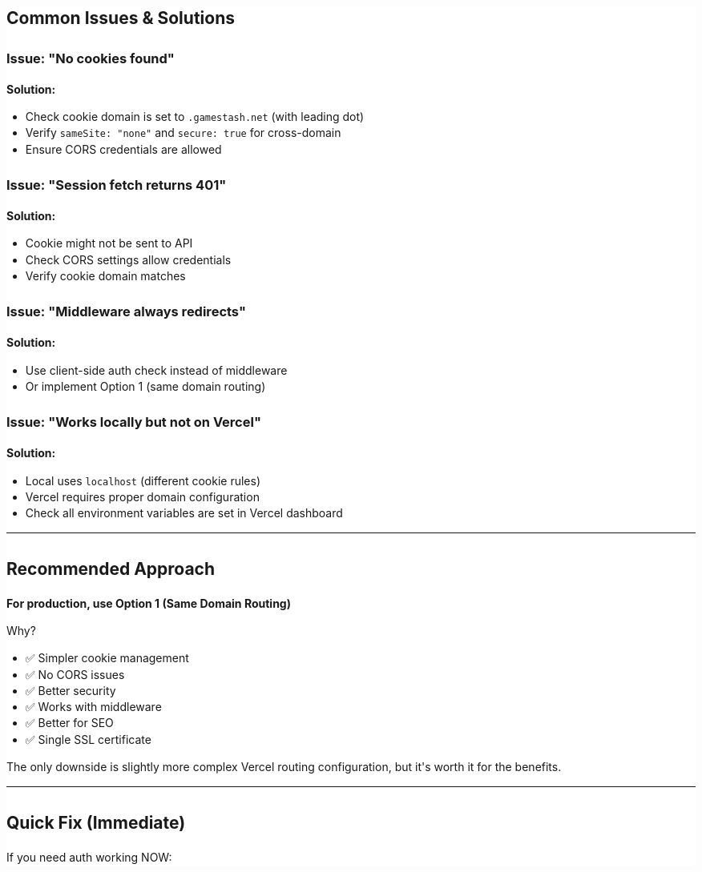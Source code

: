 
## Common Issues & Solutions

### Issue: "No cookies found"

**Solution:**
- Check cookie domain is set to `.gamestash.net` (with leading dot)
- Verify `sameSite: "none"` and `secure: true` for cross-domain
- Ensure CORS credentials are allowed

### Issue: "Session fetch returns 401"

**Solution:**
- Cookie might not be sent to API
- Check CORS settings allow credentials
- Verify cookie domain matches

### Issue: "Middleware always redirects"

**Solution:**
- Use client-side auth check instead of middleware
- Or implement Option 1 (same domain routing)

### Issue: "Works locally but not on Vercel"

**Solution:**
- Local uses `localhost` (different cookie rules)
- Vercel requires proper domain configuration
- Check all environment variables are set in Vercel dashboard

---

## Recommended Approach

**For production, use Option 1 (Same Domain Routing)**

Why?
- ✅ Simpler cookie management
- ✅ No CORS issues
- ✅ Better security
- ✅ Works with middleware
- ✅ Better for SEO
- ✅ Single SSL certificate

The only downside is slightly more complex Vercel routing configuration, but it's worth it for the benefits.

---

## Quick Fix (Immediate)

If you need auth working NOW:
